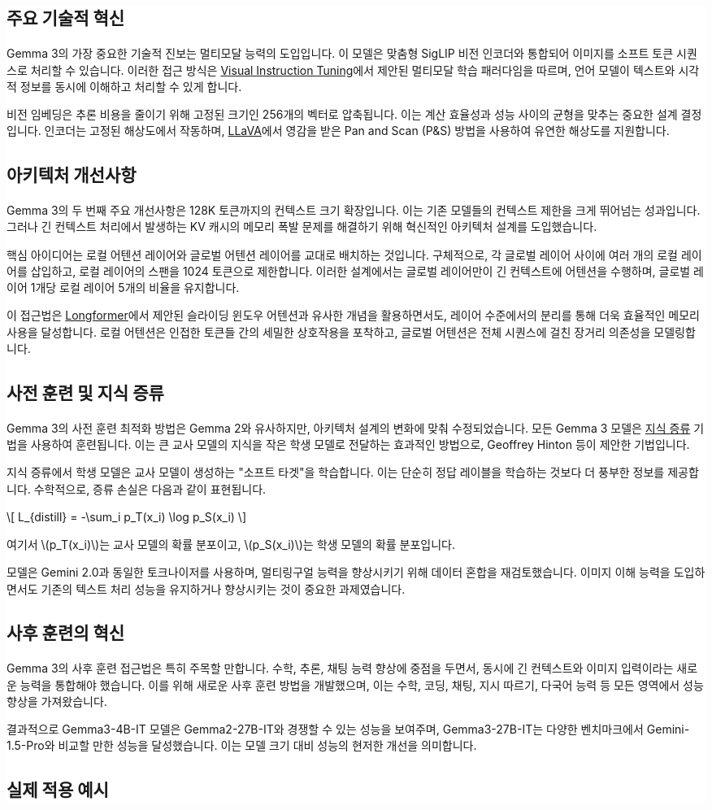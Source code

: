 ## 주요 기술적 혁신

Gemma 3의 가장 중요한 기술적 진보는 멀티모달 능력의 도입입니다. 이 모델은 맞춤형 SigLIP 비전 인코더와 통합되어 이미지를 소프트 토큰 시퀀스로 처리할 수 있습니다. 이러한 접근 방식은 [Visual Instruction Tuning](https://arxiv.org/pdf/2304.08485v2)에서 제안된 멀티모달 학습 패러다임을 따르며, 언어 모델이 텍스트와 시각적 정보를 동시에 이해하고 처리할 수 있게 합니다.

비전 임베딩은 추론 비용을 줄이기 위해 고정된 크기인 256개의 벡터로 압축됩니다. 이는 계산 효율성과 성능 사이의 균형을 맞추는 중요한 설계 결정입니다. 인코더는 고정된 해상도에서 작동하며, [LLaVA](https://arxiv.org/pdf/2304.08485v2)에서 영감을 받은 Pan and Scan (P&S) 방법을 사용하여 유연한 해상도를 지원합니다.

## 아키텍처 개선사항

Gemma 3의 두 번째 주요 개선사항은 128K 토큰까지의 컨텍스트 크기 확장입니다. 이는 기존 모델들의 컨텍스트 제한을 크게 뛰어넘는 성과입니다. 그러나 긴 컨텍스트 처리에서 발생하는 KV 캐시의 메모리 폭발 문제를 해결하기 위해 혁신적인 아키텍처 설계를 도입했습니다.

핵심 아이디어는 로컬 어텐션 레이어와 글로벌 어텐션 레이어를 교대로 배치하는 것입니다. 구체적으로, 각 글로벌 레이어 사이에 여러 개의 로컬 레이어를 삽입하고, 로컬 레이어의 스팬을 1024 토큰으로 제한합니다. 이러한 설계에서는 글로벌 레이어만이 긴 컨텍스트에 어텐션을 수행하며, 글로벌 레이어 1개당 로컬 레이어 5개의 비율을 유지합니다.

이 접근법은 [Longformer](https://arxiv.org/pdf/2004.05150)에서 제안된 슬라이딩 윈도우 어텐션과 유사한 개념을 활용하면서도, 레이어 수준에서의 분리를 통해 더욱 효율적인 메모리 사용을 달성합니다. 로컬 어텐션은 인접한 토큰들 간의 세밀한 상호작용을 포착하고, 글로벌 어텐션은 전체 시퀀스에 걸친 장거리 의존성을 모델링합니다.

## 사전 훈련 및 지식 증류

Gemma 3의 사전 훈련 최적화 방법은 Gemma 2와 유사하지만, 아키텍처 설계의 변화에 맞춰 수정되었습니다. 모든 Gemma 3 모델은 [지식 증류](https://arxiv.org/pdf/1503.02531) 기법을 사용하여 훈련됩니다. 이는 큰 교사 모델의 지식을 작은 학생 모델로 전달하는 효과적인 방법으로, Geoffrey Hinton 등이 제안한 기법입니다.

지식 증류에서 학생 모델은 교사 모델이 생성하는 "소프트 타겟"을 학습합니다. 이는 단순히 정답 레이블을 학습하는 것보다 더 풍부한 정보를 제공합니다. 수학적으로, 증류 손실은 다음과 같이 표현됩니다.

\\[
L_{distill} = -\sum_i p_T(x_i) \log p_S(x_i)
\\]

여기서 \\(p_T(x_i)\\)는 교사 모델의 확률 분포이고, \\(p_S(x_i)\\)는 학생 모델의 확률 분포입니다.

모델은 Gemini 2.0과 동일한 토크나이저를 사용하며, 멀티링구얼 능력을 향상시키기 위해 데이터 혼합을 재검토했습니다. 이미지 이해 능력을 도입하면서도 기존의 텍스트 처리 성능을 유지하거나 향상시키는 것이 중요한 과제였습니다.

## 사후 훈련의 혁신

Gemma 3의 사후 훈련 접근법은 특히 주목할 만합니다. 수학, 추론, 채팅 능력 향상에 중점을 두면서, 동시에 긴 컨텍스트와 이미지 입력이라는 새로운 능력을 통합해야 했습니다. 이를 위해 새로운 사후 훈련 방법을 개발했으며, 이는 수학, 코딩, 채팅, 지시 따르기, 다국어 능력 등 모든 영역에서 성능 향상을 가져왔습니다.

결과적으로 Gemma3-4B-IT 모델은 Gemma2-27B-IT와 경쟁할 수 있는 성능을 보여주며, Gemma3-27B-IT는 다양한 벤치마크에서 Gemini-1.5-Pro와 비교할 만한 성능을 달성했습니다. 이는 모델 크기 대비 성능의 현저한 개선을 의미합니다.

## 실제 적용 예시
